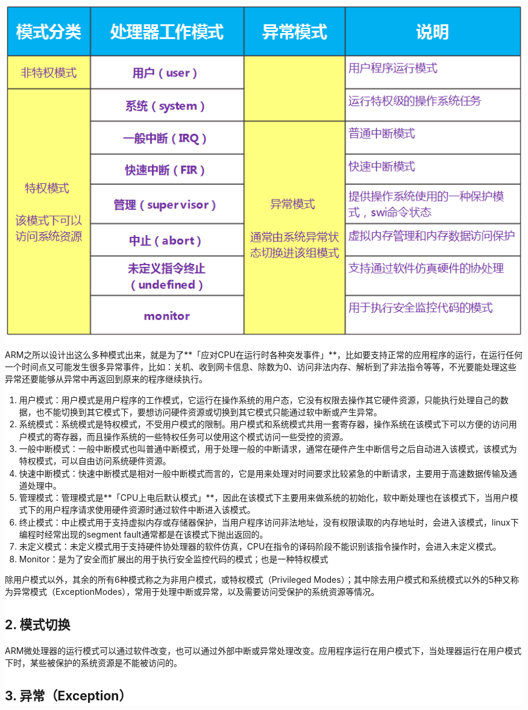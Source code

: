 ![ARM处理器工作模式](pic/640-1723356048263-114.png)

ARM之所以设计出这么多种模式出来，就是为了**「应对CPU在运行时各种突发事件」**，比如要支持正常的应用程序的运行，在运行任何一个时间点又可能发生很多异常事件，比如：关机、收到网卡信息、除数为0、访问非法内存、解析到了非法指令等等，不光要能处理这些异常还要能够从异常中再返回到原来的程序继续执行。

1. 用户模式：用户模式是用户程序的工作模式，它运行在操作系统的用户态，它没有权限去操作其它硬件资源，只能执行处理自己的数据，也不能切换到其它模式下，要想访问硬件资源或切换到其它模式只能通过软中断或产生异常。
2. 系统模式：系统模式是特权模式，不受用户模式的限制。用户模式和系统模式共用一套寄存器，操作系统在该模式下可以方便的访问用户模式的寄存器，而且操作系统的一些特权任务可以使用这个模式访问一些受控的资源。
3. 一般中断模式：一般中断模式也叫普通中断模式，用于处理一般的中断请求，通常在硬件产生中断信号之后自动进入该模式，该模式为特权模式，可以自由访问系统硬件资源。
4. 快速中断模式：快速中断模式是相对一般中断模式而言的，它是用来处理对时间要求比较紧急的中断请求，主要用于高速数据传输及通道处理中。
5. 管理模式：管理模式是**「CPU上电后默认模式」**，因此在该模式下主要用来做系统的初始化，软中断处理也在该模式下，当用户模式下的用户程序请求使用硬件资源时通过软件中断进入该模式。
6. 终止模式：中止模式用于支持虚拟内存或存储器保护，当用户程序访问非法地址，没有权限读取的内存地址时，会进入该模式，linux下编程时经常出现的segment fault通常都是在该模式下抛出返回的。
7. 未定义模式：未定义模式用于支持硬件协处理器的软件仿真，CPU在指令的译码阶段不能识别该指令操作时，会进入未定义模式。
8. Monitor：是为了安全而扩展出的用于执行安全监控代码的模式；也是一种特权模式

除用户模式以外，其余的所有6种模式称之为非用户模式，或特权模式（Privileged Modes）；其中除去用户模式和系统模式以外的5种又称为异常模式（ExceptionModes），常用于处理中断或异常，以及需要访问受保护的系统资源等情况。

## 2. 模式切换

ARM微处理器的运行模式可以通过软件改变，也可以通过外部中断或异常处理改变。应用程序运行在用户模式下，当处理器运行在用户模式下时，某些被保护的系统资源是不能被访问的。

## 3. 异常（Exception）
